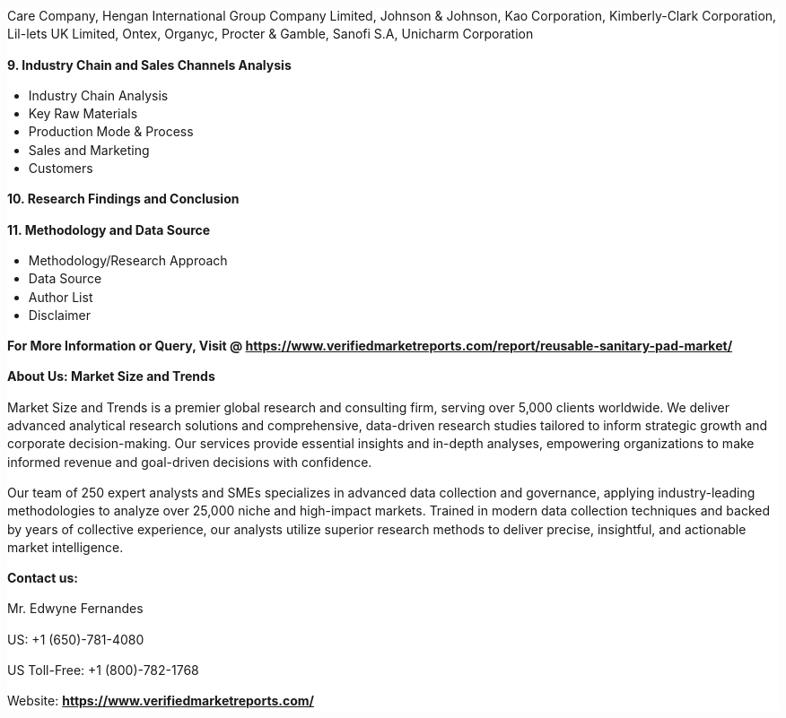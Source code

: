 Care Company, Hengan International Group Company Limited, Johnson & Johnson, Kao Corporation, Kimberly-Clark Corporation, Lil-lets UK Limited, Ontex, Organyc, Procter & Gamble, Sanofi S.A, Unicharm Corporation</strong></p><p><strong>9. Industry Chain and Sales Channels Analysis</strong></p><ul><li>Industry Chain Analysis</li><li>Key Raw Materials</li><li>Production Mode &amp; Process</li><li>Sales and Marketing</li><li>Customers</li></ul><p><strong>10. Research Findings and Conclusion</strong></p><p><strong>11. Methodology and Data Source</strong></p><ul><li>Methodology/Research Approach</li><li>Data Source</li><li>Author List</li><li>Disclaimer</li></ul></p><p><strong>For More Information or Query, Visit @ <a href="https://www.verifiedmarketreports.com/report/reusable-sanitary-pad-market/">https://www.verifiedmarketreports.com/report/reusable-sanitary-pad-market/</a></strong></p><p><strong>About Us: Market Size and Trends</strong></p><p>Market Size and Trends is a premier global research and consulting firm, serving over 5,000 clients worldwide. We deliver advanced analytical research solutions and comprehensive, data-driven research studies tailored to inform strategic growth and corporate decision-making. Our services provide essential insights and in-depth analyses, empowering organizations to make informed revenue and goal-driven decisions with confidence.</p><p>Our team of 250 expert analysts and SMEs specializes in advanced data collection and governance, applying industry-leading methodologies to analyze over 25,000 niche and high-impact markets. Trained in modern data collection techniques and backed by years of collective experience, our analysts utilize superior research methods to deliver precise, insightful, and actionable market intelligence.</p><p><strong>Contact us:</strong></p><p>Mr. Edwyne Fernandes</p><p>US: +1 (650)-781-4080</p><p>US Toll-Free: +1 (800)-782-1768</p><p>Website: <strong><a href="https://www.verifiedmarketreports.com/">https://www.verifiedmarketreports.com/</a></strong></p>
